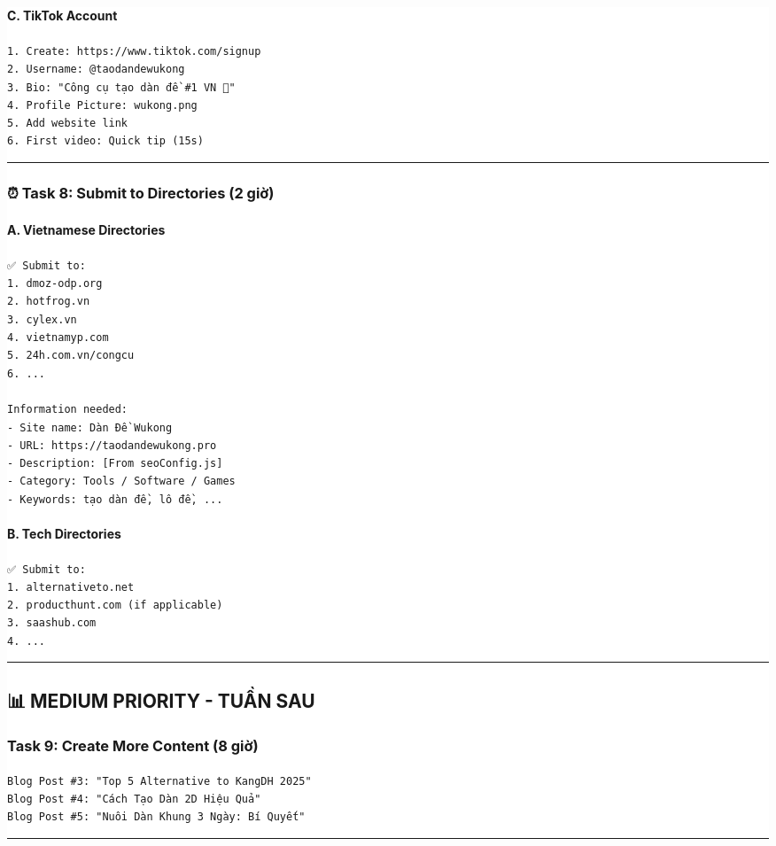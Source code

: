 #### C. TikTok Account
```
1. Create: https://www.tiktok.com/signup
2. Username: @taodandewukong
3. Bio: "Công cụ tạo dàn đề #1 VN 🎯"
4. Profile Picture: wukong.png
5. Add website link
6. First video: Quick tip (15s)
```

---

### ⏰ Task 8: Submit to Directories (2 giờ)

#### A. Vietnamese Directories
```
✅ Submit to:
1. dmoz-odp.org
2. hotfrog.vn
3. cylex.vn
4. vietnamyp.com
5. 24h.com.vn/congcu
6. ...

Information needed:
- Site name: Dàn Đề Wukong
- URL: https://taodandewukong.pro
- Description: [From seoConfig.js]
- Category: Tools / Software / Games
- Keywords: tạo dàn đề, lô đề, ...
```

#### B. Tech Directories
```
✅ Submit to:
1. alternativeto.net
2. producthunt.com (if applicable)
3. saashub.com
4. ...
```

---

## 📊 MEDIUM PRIORITY - TUẦN SAU

### Task 9: Create More Content (8 giờ)

```
Blog Post #3: "Top 5 Alternative to KangDH 2025"
Blog Post #4: "Cách Tạo Dàn 2D Hiệu Quả"
Blog Post #5: "Nuôi Dàn Khung 3 Ngày: Bí Quyết"
```

---